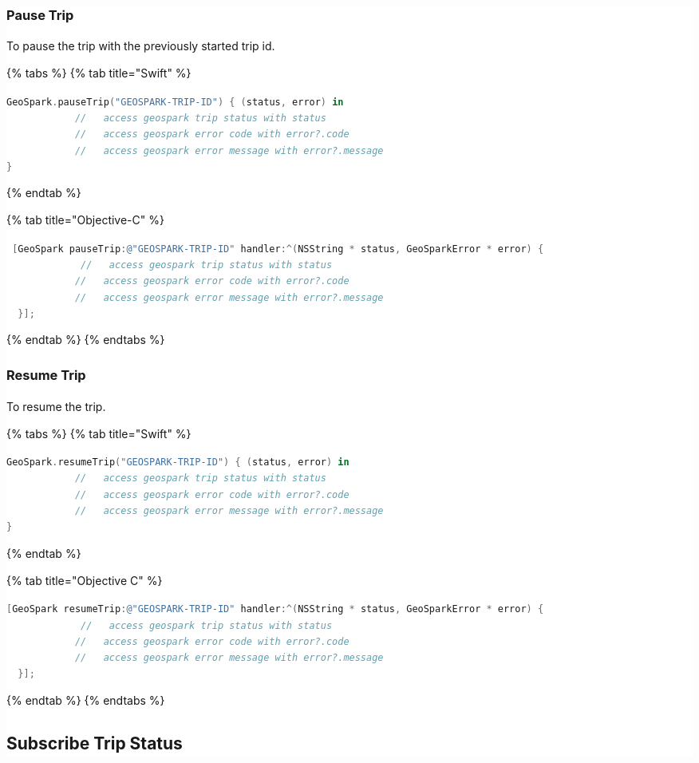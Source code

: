 ### Pause Trip

To pause the trip with the previously started trip id.

{% tabs %}
{% tab title="Swift" %}
```swift
GeoSpark.pauseTrip("GEOSPARK-TRIP-ID") { (status, error) in
            //   access geospark trip status with status
            //   access geospark error code with error?.code
            //   access geospark error message with error?.message
}
```
{% endtab %}

{% tab title="Objective-C" %}
```objectivec
 [GeoSpark pauseTrip:@"GEOSPARK-TRIP-ID" handler:^(NSString * status, GeoSparkError * error) {
             //   access geospark trip status with status
            //   access geospark error code with error?.code
            //   access geospark error message with error?.message   
  }];
```
{% endtab %}
{% endtabs %}

### Resume Trip

To resume the trip.

{% tabs %}
{% tab title="Swift" %}
```swift
GeoSpark.resumeTrip("GEOSPARK-TRIP-ID") { (status, error) in
            //   access geospark trip status with status
            //   access geospark error code with error?.code
            //   access geospark error message with error?.message
}
```
{% endtab %}

{% tab title="Objective C" %}
```objectivec
[GeoSpark resumeTrip:@"GEOSPARK-TRIP-ID" handler:^(NSString * status, GeoSparkError * error) {
             //   access geospark trip status with status
            //   access geospark error code with error?.code
            //   access geospark error message with error?.message   
  }];
```
{% endtab %}
{% endtabs %}

## Subscribe Trip Status
